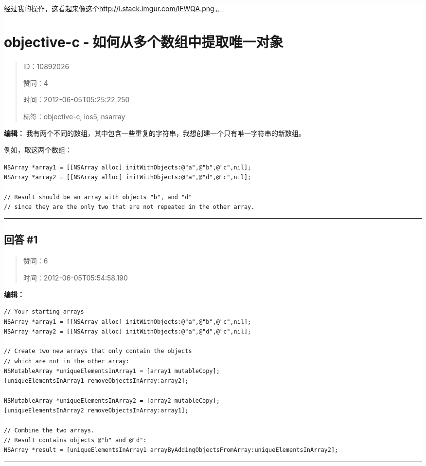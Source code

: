 经过我的操作，这看起来像这个[http://i.stack.imgur.com/lFWQA.png 。](http://i.stack.imgur.com/lFWQA.png)

# objective-c - 如何从多个数组中提取唯一对象

> ID：10892026
> 
> 赞同：4
> 
> 时间：2012-06-05T05:25:22.250
> 
> 标签：objective-c, ios5, nsarray

**编辑：**
我有两个不同的数组，其中包含一些重复的字符串，我想创建一个只有唯一字符串的新数组。

例如，取这两个数组：

```
NSArray *array1 = [[NSArray alloc] initWithObjects:@"a",@"b",@"c",nil]; 
NSArray *array2 = [[NSArray alloc] initWithObjects:@"a",@"d",@"c",nil];

// Result should be an array with objects "b", and "d" 
// since they are the only two that are not repeated in the other array. 
```

* * *

## 回答 #1

> 赞同：6
> 
> 时间：2012-06-05T05:54:58.190

**编辑：**

```
// Your starting arrays
NSArray *array1 = [[NSArray alloc] initWithObjects:@"a",@"b",@"c",nil]; 
NSArray *array2 = [[NSArray alloc] initWithObjects:@"a",@"d",@"c",nil];

// Create two new arrays that only contain the objects 
// which are not in the other array:
NSMutableArray *uniqueElementsInArray1 = [array1 mutableCopy];
[uniqueElementsInArray1 removeObjectsInArray:array2];

NSMutableArray *uniqueElementsInArray2 = [array2 mutableCopy];
[uniqueElementsInArray2 removeObjectsInArray:array1];

// Combine the two arrays.
// Result contains objects @"b" and @"d":
NSArray *result = [uniqueElementsInArray1 arrayByAddingObjectsFromArray:uniqueElementsInArray2]; 
```

* * *
